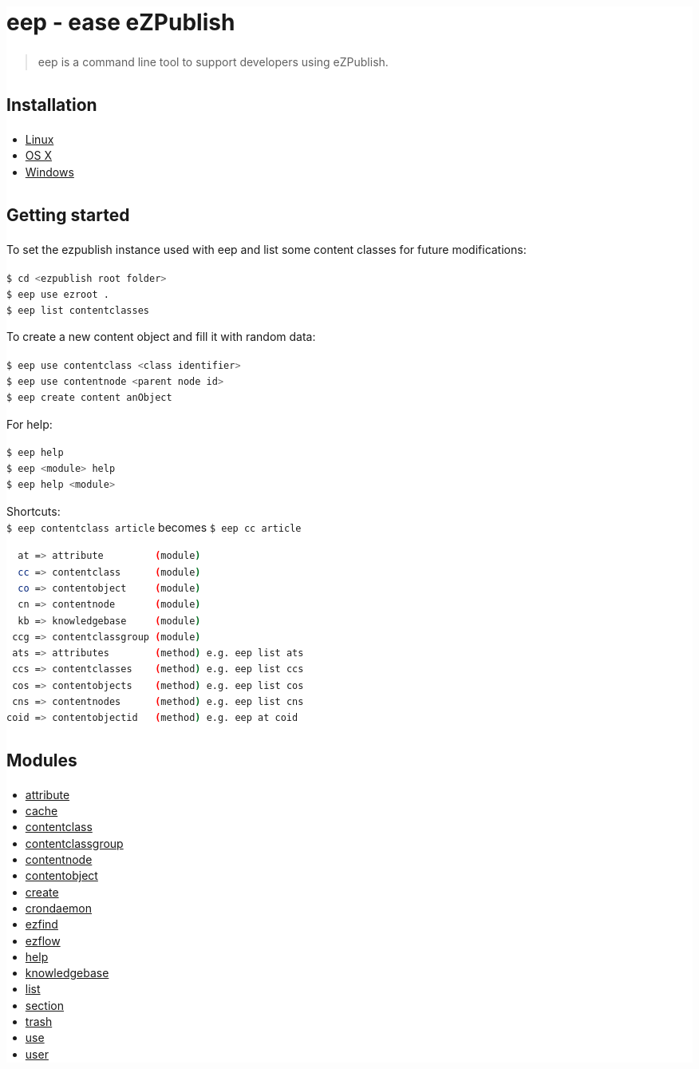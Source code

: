 # eep - ease eZPublish
> eep is a command line tool to support developers using eZPublish.

## Installation
- [Linux](#installation---linux)
- [OS X](#installation---os-x)
- [Windows](#installation---windows)

## Getting started
To set the ezpublish instance used with eep and list some content classes for future modifications:
```sh
$ cd <ezpublish root folder>
$ eep use ezroot .
$ eep list contentclasses
```
To create a new content object and fill it with random data:
```sh
$ eep use contentclass <class identifier>
$ eep use contentnode <parent node id>
$ eep create content anObject
```
For help:
```sh
$ eep help
$ eep <module> help
$ eep help <module>
```
Shortcuts:  
`$ eep contentclass article` becomes `$ eep cc article`
```sh
  at => attribute         (module)
  cc => contentclass      (module)
  co => contentobject     (module)
  cn => contentnode       (module)
  kb => knowledgebase     (module)
 ccg => contentclassgroup (module)
 ats => attributes        (method) e.g. eep list ats
 ccs => contentclasses    (method) e.g. eep list ccs
 cos => contentobjects    (method) e.g. eep list cos
 cns => contentnodes      (method) e.g. eep list cns
coid => contentobjectid   (method) e.g. eep at coid
```

## Modules
- [attribute](#modules---attribute)
- [cache](#modules---cache)
- [contentclass](#modules---contentclass)
- [contentclassgroup](#modules---contentclassgroup)
- [contentnode](#modules---contentnode)
- [contentobject](#modules---contentobject)
- [create](#modules---create)
- [crondaemon](#modules---crondaemon)
- [ezfind](#modules---ezfind)
- [ezflow](#modules---ezflow)
- [help](#modules---help)
- [knowledgebase](#modules---knowledgebase)
- [list](#modules---list)
- [section](#modules---section)
- [trash](#modules---trash)
- [use](#modules---use)
- [user](#modules---user)
